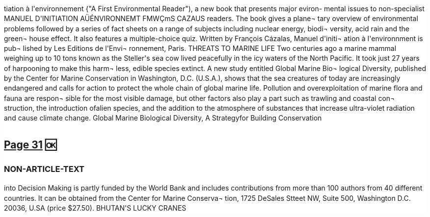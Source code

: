 tiation à l'environnement {"A First
Environmental Reader"), a new
book that presents major eviron-
mental issues to non-specialist
MANUEL
D'INITIATION
AÜÉNVIRONNEMT
FMWÇmS CAZAUS
readers. The book gives a plane¬
tary overview of environmental
problems followed by a series of
fact sheets on a range of subjects
including nuclear energy, biodi¬
versity, acid rain and the green¬
house effect. It also features a
multiple-choice quiz. Written by
François Cázalas, Manuel d'initi¬
ation à I'environnment is pub¬
lished by Les Editions de l'Envi¬
ronnement, Paris.
THREATS
TO MARINE LIFE
Two centuries ago a marine
mammal weighing up to 10 tons
known as the Steller's sea cow lived
peacefully in the icy waters of the
North Pacific. It took just 27 years
of harpooning to make this harm¬
less, edible species extinct. A new
study entitled Global Marine Bio¬
logical Diversity, published by the
Center for Marine Conservation
in Washington, D.C. (U.S.A.),
shows that the sea creatures of
today are increasingly endangered
and calls for action to protect the
whole chain of global marine life.
Pollution and overexploitation of
marine flora and fauna are respon¬
sible for the most visible damage,
but other factors also play a part
such as trawling and coastal con¬
struction, the introduction ofalien
species, and the addition to the
atmosphere of substances that
increase ultra-violet radiation and
cause climate change. Global
Marine Biological Diversity, A
Strategyfor Building Conservation
## [Page 31](https://demo.humlab.umu.se/courier/096065engo.pdf#page=31) 🆗
### NON-ARTICLE-TEXT
into Decision Making is partly
funded by the World Bank and
includes contributions from more
than 100 authors from 40 different
countries. It can be obtained from
the Center for Marine Conserva¬
tion, 1725 DeSales Stteet NW, Suite
500, Washington D.C. 20036, U.SA
(price $27.50).
BHUTAN'S LUCKY CRANES
